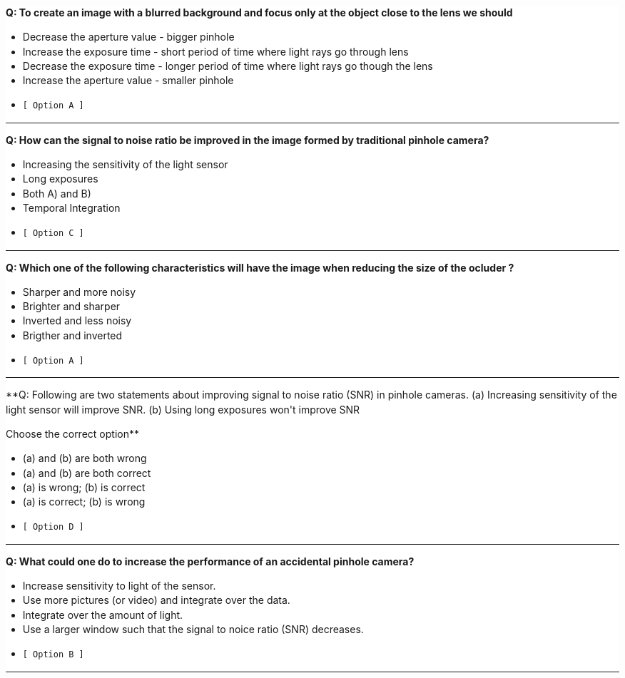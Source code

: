 **Q: To create an image with a blurred background and focus only at the object close to the lens we should**
- Decrease the aperture value - bigger pinhole
- Increase the exposure time - short period of time where light rays go through lens
- Decrease the exposure time - longer period of time where light rays go though the lens
- Increase the aperture value - smaller pinhole
* `[ Option A ]`


---

**Q: How can the signal to noise ratio be improved in the image formed by traditional pinhole camera?**
- Increasing the sensitivity of the light sensor
- Long exposures
- Both A) and B)
- Temporal Integration
* `[ Option C ]`


---

**Q: Which one of the following characteristics will have the image when reducing the size of the ocluder ?**
- Sharper and more noisy
- Brighter and sharper
- Inverted and less noisy
- Brigther and inverted
* `[ Option A ]`


---

**Q: Following are two statements about improving signal to noise ratio (SNR) in pinhole cameras.
(a) Increasing sensitivity of the light sensor will improve SNR.
(b) Using long exposures won't improve SNR

Choose the correct option**
- (a) and (b) are both wrong
- (a) and (b) are both correct
- (a) is wrong; (b) is correct
- (a) is correct; (b) is wrong
* `[ Option D ]`


---

**Q: What could one do to increase the performance of an accidental pinhole camera?**
- Increase sensitivity to light of the sensor.
- Use more pictures (or video) and integrate over the data.
- Integrate over the amount of light.
- Use a larger window such that the signal to noice ratio (SNR) decreases.
* `[ Option B ]`


---
